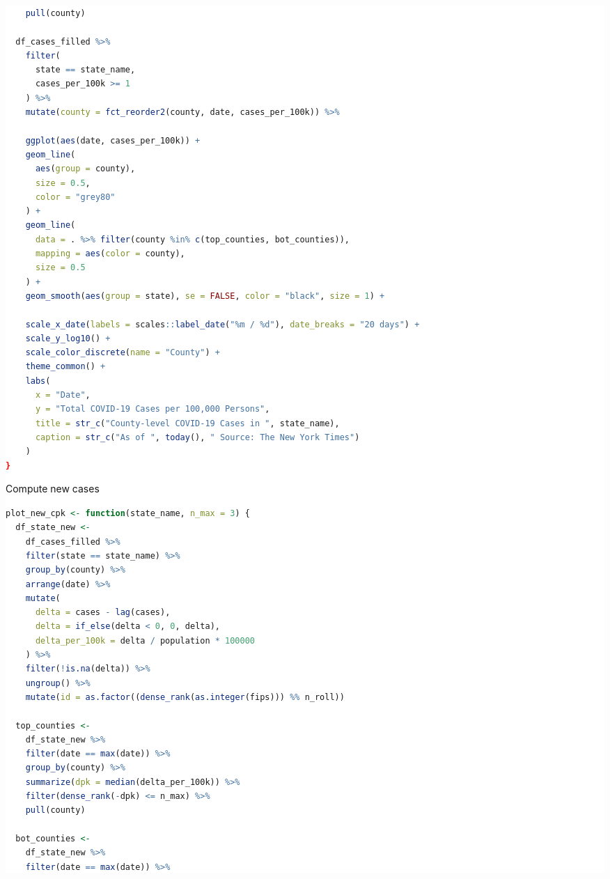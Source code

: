 ``` r
    pull(county)

  df_cases_filled %>%
    filter(
      state == state_name,
      cases_per_100k >= 1
    ) %>%
    mutate(county = fct_reorder2(county, date, cases_per_100k)) %>%

    ggplot(aes(date, cases_per_100k)) +
    geom_line(
      aes(group = county),
      size = 0.5,
      color = "grey80"
    ) +
    geom_line(
      data = . %>% filter(county %in% c(top_counties, bot_counties)),
      mapping = aes(color = county),
      size = 0.5
    ) +
    geom_smooth(aes(group = state), se = FALSE, color = "black", size = 1) +

    scale_x_date(labels = scales::label_date("%m / %d"), date_breaks = "20 days") +
    scale_y_log10() +
    scale_color_discrete(name = "County") +
    theme_common() +
    labs(
      x = "Date",
      y = "Total COVID-19 Cases per 100,000 Persons",
      title = str_c("County-level COVID-19 Cases in ", state_name),
      caption = str_c("As of ", today(), " Source: The New York Times")
    )
}
```

Compute new cases

``` r
plot_new_cpk <- function(state_name, n_max = 3) {
  df_state_new <-
    df_cases_filled %>%
    filter(state == state_name) %>%
    group_by(county) %>%
    arrange(date) %>%
    mutate(
      delta = cases - lag(cases),
      delta = if_else(delta < 0, 0, delta),
      delta_per_100k = delta / population * 100000
    ) %>%
    filter(!is.na(delta)) %>%
    ungroup() %>%
    mutate(id = as.factor((dense_rank(as.integer(fips))) %% n_roll))

  top_counties <-
    df_state_new %>%
    filter(date == max(date)) %>%
    group_by(county) %>%
    summarize(dpk = median(delta_per_100k)) %>%
    filter(dense_rank(-dpk) <= n_max) %>%
    pull(county)

  bot_counties <-
    df_state_new %>%
    filter(date == max(date)) %>%
```